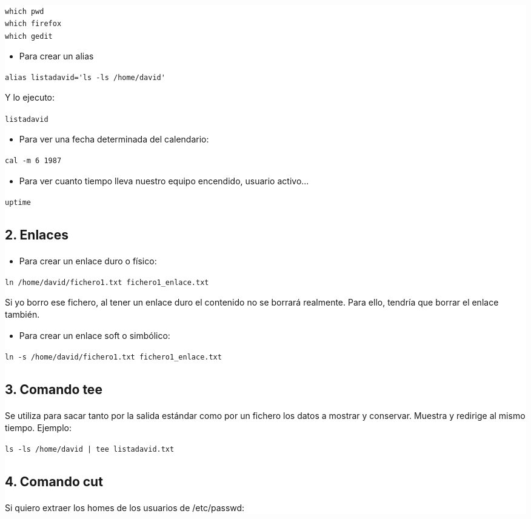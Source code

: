 ```
which pwd
which firefox
which gedit
```

* Para crear un alias

``` 
alias listadavid='ls -ls /home/david'
```

Y lo ejecuto:

``` 
listadavid
```

* Para ver una fecha determinada del calendario:

``` 
cal -m 6 1987
```

* Para ver cuanto tiempo lleva nuestro equipo encendido, usuario activo...

```
uptime
```

## 2. Enlaces 

* Para crear un enlace duro o físico:

``` 
ln /home/david/fichero1.txt fichero1_enlace.txt
```

Si yo borro ese fichero, al tener un enlace duro el contenido no se borrará realmente. Para ello, tendría que borrar el enlace también.

* Para crear un enlace soft o simbólico:

``` 
ln -s /home/david/fichero1.txt fichero1_enlace.txt
```

## 3. Comando tee

Se utiliza para sacar tanto por la salida estándar como por un fichero los datos a mostrar y conservar. Muestra y redirige al mismo tiempo. Ejemplo:

``` 
ls -ls /home/david | tee listadavid.txt
```

## 4. Comando cut

Si quiero extraer los homes de los usuarios de /etc/passwd:
